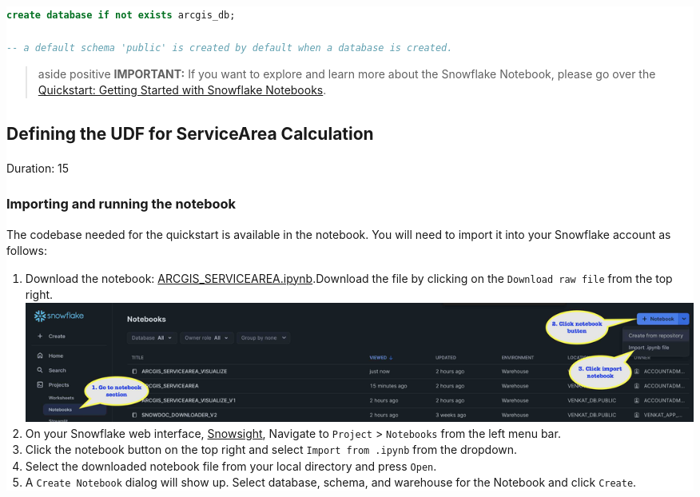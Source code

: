 ~~~sql
create database if not exists arcgis_db;

-- a default schema 'public' is created by default when a database is created.

~~~

> aside positive
> **IMPORTANT:** If you want to explore and learn more about the Snowflake Notebook, please go over the [Quickstart: Getting Started with Snowflake Notebooks](https://quickstarts.snowflake.com/guide/getting_started_with_snowflake_notebooks/index.html).


## Defining the UDF for ServiceArea Calculation
Duration: 15

### Importing and running the notebook
The codebase needed for the quickstart is available in the notebook. You will need to import it into your Snowflake account as follows:

1. Download the notebook: [ARCGIS_SERVICEAREA.ipynb](https://github.com/Snowflake-Labs/snowflake-demo-notebooks/blob/main/ArcGIS_Snowflake/ARCGIS_SERVICEAREA.ipynb).Download the file by clicking on the `Download raw file` from the top right.
![importing notebook](assets/importing_notebook.jpg)
1. On your Snowflake web interface, [Snowsight](https://app.snowflake.com), Navigate to `Project` > `Notebooks` from the left menu bar. 
2. Click the notebook button on the top right and select `Import from .ipynb` from the dropdown.
3. Select the downloaded notebook file from your local directory and press `Open`.
4. A `Create Notebook` dialog will show up. Select database, schema, and warehouse for the Notebook and click `Create`.